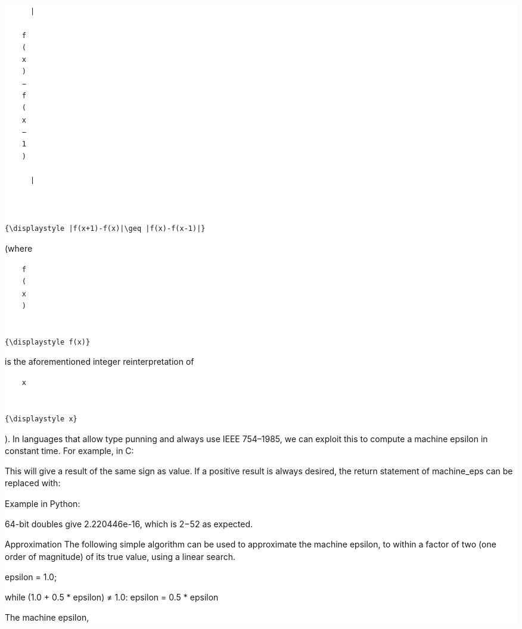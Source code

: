           |
        
        f
        (
        x
        )
        −
        f
        (
        x
        −
        1
        )
        
          |
        
      
    
    {\displaystyle |f(x+1)-f(x)|\geq |f(x)-f(x-1)|}
  
 (where 
  
    
      
        f
        (
        x
        )
      
    
    {\displaystyle f(x)}
  
 is the aforementioned integer reinterpretation of 
  
    
      
        x
      
    
    {\displaystyle x}
  
). In languages that allow type punning and always use IEEE 754–1985, we can exploit this to compute a machine epsilon in constant time. For example, in C:

This will give a result of the same sign as value. If a positive result is always desired, the return statement of machine_eps can be replaced with:

Example in Python:

64-bit doubles give 2.220446e-16, which is 2−52 as expected.

Approximation
The following simple algorithm can be used to approximate the machine epsilon, to within a factor of two (one order of magnitude) of its true value, using a linear search.

epsilon = 1.0;

while (1.0 + 0.5 * epsilon) ≠ 1.0:
    epsilon = 0.5 * epsilon

The machine epsilon, 
  